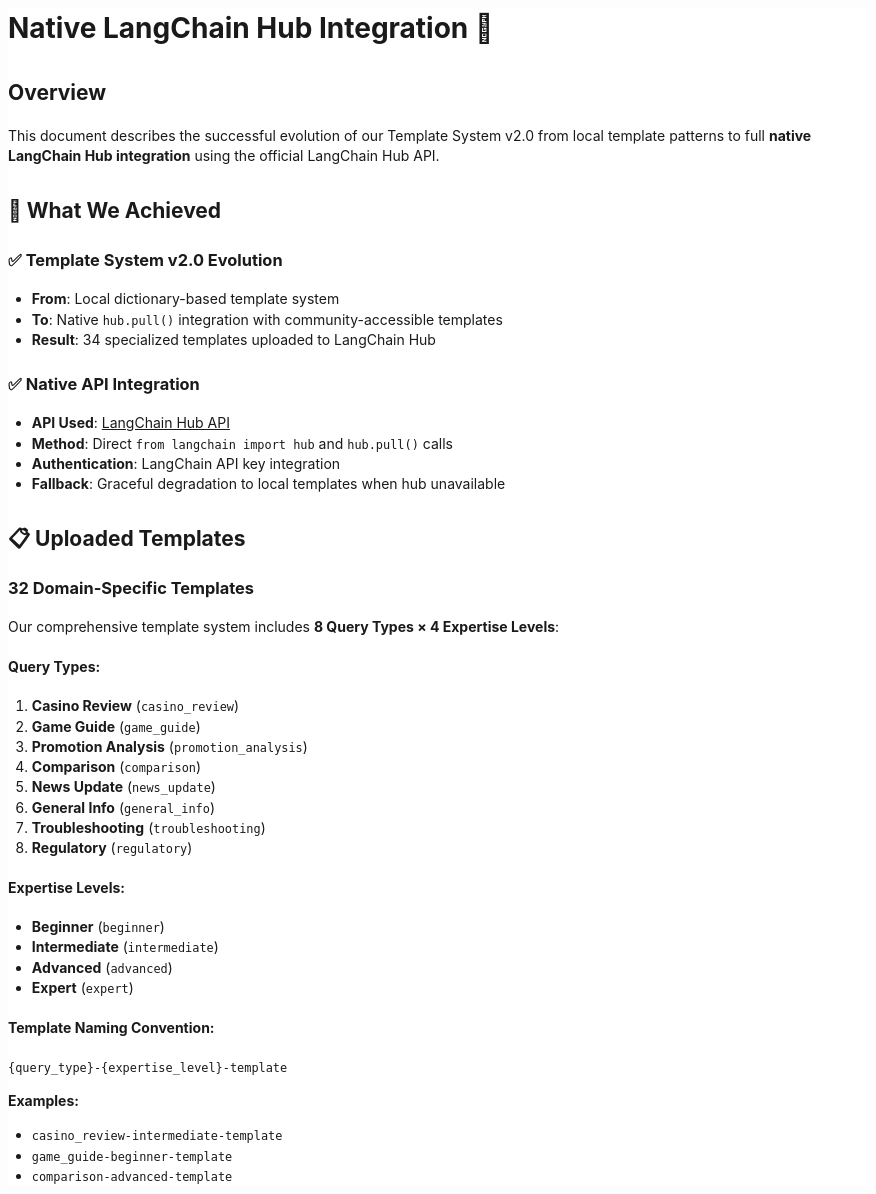 # Native LangChain Hub Integration 🚀

## Overview

This document describes the successful evolution of our Template System v2.0 from local template patterns to full **native LangChain Hub integration** using the official LangChain Hub API.

## 🎯 What We Achieved

### ✅ Template System v2.0 Evolution
- **From**: Local dictionary-based template system
- **To**: Native `hub.pull()` integration with community-accessible templates
- **Result**: 34 specialized templates uploaded to LangChain Hub

### ✅ Native API Integration
- **API Used**: [LangChain Hub API](https://python.langchain.com/api_reference/langchain/hub/langchain.hub.pull.html)
- **Method**: Direct `from langchain import hub` and `hub.pull()` calls
- **Authentication**: LangChain API key integration
- **Fallback**: Graceful degradation to local templates when hub unavailable

## 📋 Uploaded Templates

### 32 Domain-Specific Templates
Our comprehensive template system includes **8 Query Types × 4 Expertise Levels**:

#### Query Types:
1. **Casino Review** (`casino_review`)
2. **Game Guide** (`game_guide`) 
3. **Promotion Analysis** (`promotion_analysis`)
4. **Comparison** (`comparison`)
5. **News Update** (`news_update`)
6. **General Info** (`general_info`)
7. **Troubleshooting** (`troubleshooting`)
8. **Regulatory** (`regulatory`)

#### Expertise Levels:
- **Beginner** (`beginner`)
- **Intermediate** (`intermediate`) 
- **Advanced** (`advanced`)
- **Expert** (`expert`)

#### Template Naming Convention:
```
{query_type}-{expertise_level}-template
```

**Examples:**
- `casino_review-intermediate-template`
- `game_guide-beginner-template`
- `comparison-advanced-template`
